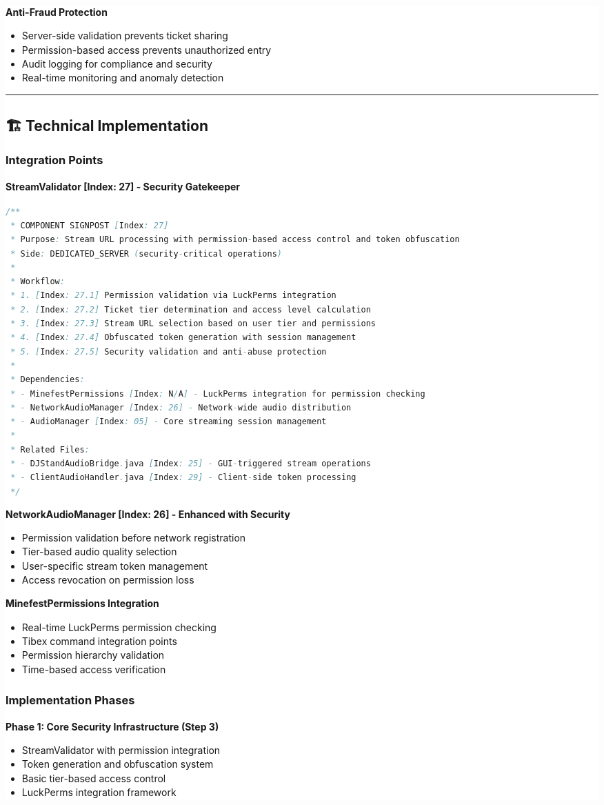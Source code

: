 **Anti-Fraud Protection**
- Server-side validation prevents ticket sharing
- Permission-based access prevents unauthorized entry
- Audit logging for compliance and security
- Real-time monitoring and anomaly detection

---

## 🏗️ **Technical Implementation**

### **Integration Points**

**StreamValidator [Index: 27] - Security Gatekeeper**
```java
/**
 * COMPONENT SIGNPOST [Index: 27]
 * Purpose: Stream URL processing with permission-based access control and token obfuscation
 * Side: DEDICATED_SERVER (security-critical operations)
 * 
 * Workflow:
 * 1. [Index: 27.1] Permission validation via LuckPerms integration
 * 2. [Index: 27.2] Ticket tier determination and access level calculation
 * 3. [Index: 27.3] Stream URL selection based on user tier and permissions
 * 4. [Index: 27.4] Obfuscated token generation with session management
 * 5. [Index: 27.5] Security validation and anti-abuse protection
 * 
 * Dependencies:
 * - MinefestPermissions [Index: N/A] - LuckPerms integration for permission checking
 * - NetworkAudioManager [Index: 26] - Network-wide audio distribution
 * - AudioManager [Index: 05] - Core streaming session management
 * 
 * Related Files:
 * - DJStandAudioBridge.java [Index: 25] - GUI-triggered stream operations
 * - ClientAudioHandler.java [Index: 29] - Client-side token processing
 */
```

**NetworkAudioManager [Index: 26] - Enhanced with Security**
- Permission validation before network registration
- Tier-based audio quality selection
- User-specific stream token management
- Access revocation on permission loss

**MinefestPermissions Integration**
- Real-time LuckPerms permission checking
- Tibex command integration points
- Permission hierarchy validation
- Time-based access verification

### **Implementation Phases**

**Phase 1: Core Security Infrastructure (Step 3)**
- StreamValidator with permission integration
- Token generation and obfuscation system
- Basic tier-based access control
- LuckPerms integration framework
